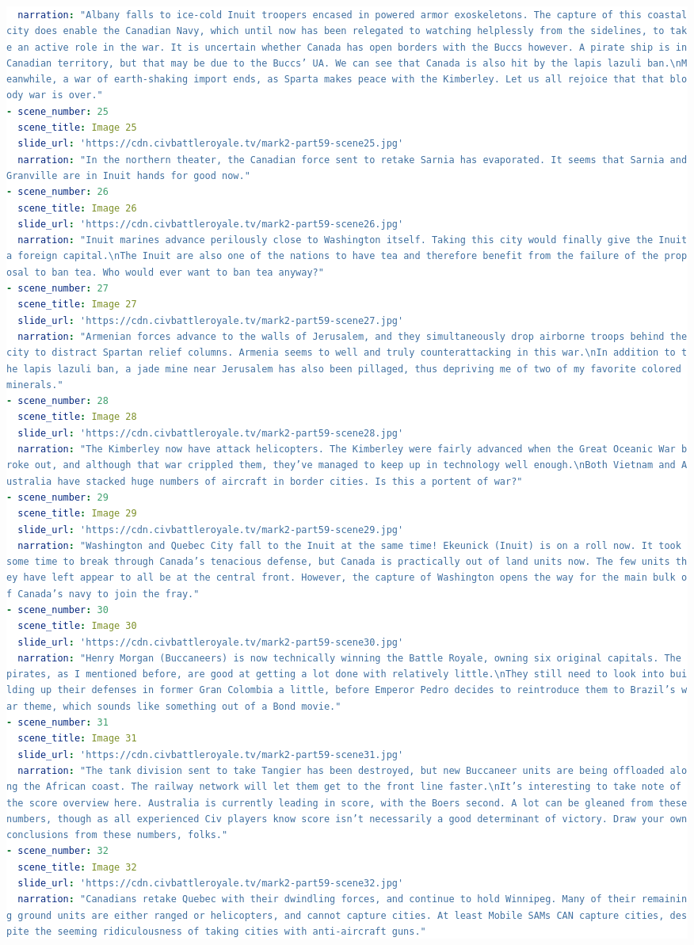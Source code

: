 ```yaml
  narration: "Albany falls to ice-cold Inuit troopers encased in powered armor exoskeletons. The capture of this coastal city does enable the Canadian Navy, which until now has been relegated to watching helplessly from the sidelines, to take an active role in the war. It is uncertain whether Canada has open borders with the Buccs however. A pirate ship is in Canadian territory, but that may be due to the Buccs’ UA. We can see that Canada is also hit by the lapis lazuli ban.\nMeanwhile, a war of earth-shaking import ends, as Sparta makes peace with the Kimberley. Let us all rejoice that that bloody war is over."
- scene_number: 25
  scene_title: Image 25
  slide_url: 'https://cdn.civbattleroyale.tv/mark2-part59-scene25.jpg'
  narration: "In the northern theater, the Canadian force sent to retake Sarnia has evaporated. It seems that Sarnia and Granville are in Inuit hands for good now."
- scene_number: 26
  scene_title: Image 26
  slide_url: 'https://cdn.civbattleroyale.tv/mark2-part59-scene26.jpg'
  narration: "Inuit marines advance perilously close to Washington itself. Taking this city would finally give the Inuit a foreign capital.\nThe Inuit are also one of the nations to have tea and therefore benefit from the failure of the proposal to ban tea. Who would ever want to ban tea anyway?"
- scene_number: 27
  scene_title: Image 27
  slide_url: 'https://cdn.civbattleroyale.tv/mark2-part59-scene27.jpg'
  narration: "Armenian forces advance to the walls of Jerusalem, and they simultaneously drop airborne troops behind the city to distract Spartan relief columns. Armenia seems to well and truly counterattacking in this war.\nIn addition to the lapis lazuli ban, a jade mine near Jerusalem has also been pillaged, thus depriving me of two of my favorite colored minerals."
- scene_number: 28
  scene_title: Image 28
  slide_url: 'https://cdn.civbattleroyale.tv/mark2-part59-scene28.jpg'
  narration: "The Kimberley now have attack helicopters. The Kimberley were fairly advanced when the Great Oceanic War broke out, and although that war crippled them, they’ve managed to keep up in technology well enough.\nBoth Vietnam and Australia have stacked huge numbers of aircraft in border cities. Is this a portent of war?"
- scene_number: 29
  scene_title: Image 29
  slide_url: 'https://cdn.civbattleroyale.tv/mark2-part59-scene29.jpg'
  narration: "Washington and Quebec City fall to the Inuit at the same time! Ekeunick (Inuit) is on a roll now. It took some time to break through Canada’s tenacious defense, but Canada is practically out of land units now. The few units they have left appear to all be at the central front. However, the capture of Washington opens the way for the main bulk of Canada’s navy to join the fray."
- scene_number: 30
  scene_title: Image 30
  slide_url: 'https://cdn.civbattleroyale.tv/mark2-part59-scene30.jpg'
  narration: "Henry Morgan (Buccaneers) is now technically winning the Battle Royale, owning six original capitals. The pirates, as I mentioned before, are good at getting a lot done with relatively little.\nThey still need to look into building up their defenses in former Gran Colombia a little, before Emperor Pedro decides to reintroduce them to Brazil’s war theme, which sounds like something out of a Bond movie."
- scene_number: 31
  scene_title: Image 31
  slide_url: 'https://cdn.civbattleroyale.tv/mark2-part59-scene31.jpg'
  narration: "The tank division sent to take Tangier has been destroyed, but new Buccaneer units are being offloaded along the African coast. The railway network will let them get to the front line faster.\nIt’s interesting to take note of the score overview here. Australia is currently leading in score, with the Boers second. A lot can be gleaned from these numbers, though as all experienced Civ players know score isn’t necessarily a good determinant of victory. Draw your own conclusions from these numbers, folks."
- scene_number: 32
  scene_title: Image 32
  slide_url: 'https://cdn.civbattleroyale.tv/mark2-part59-scene32.jpg'
  narration: "Canadians retake Quebec with their dwindling forces, and continue to hold Winnipeg. Many of their remaining ground units are either ranged or helicopters, and cannot capture cities. At least Mobile SAMs CAN capture cities, despite the seeming ridiculousness of taking cities with anti-aircraft guns."
```